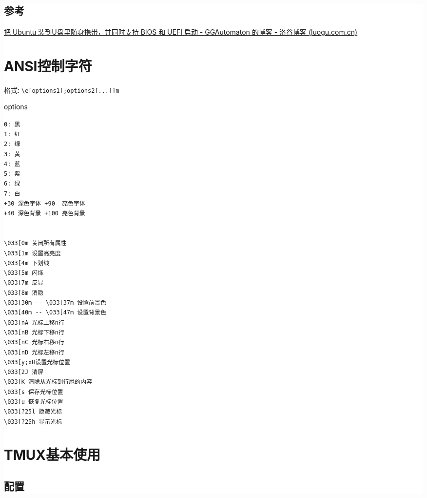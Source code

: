 
## 参考

[把 Ubuntu 装到U盘里随身携带，并同时支持 BIOS 和 UEFI 启动 - GGAutomaton 的博客 - 洛谷博客 (luogu.com.cn)](https://www.luogu.com.cn/blog/GGAutomaton/portable-ubuntu-bootable-in-UEFI-and-BIOS)



# ANSI控制字符

格式: `\e[options1[;options2[...]]m`

options

```
0: 黑  
1: 红
2: 绿
3: 黄
4: 蓝
5: 紫
6: 绿 
7: 白 
+30 深色字体 +90  亮色字体
+40 深色背景 +100 亮色背景


\033[0m 关闭所有属性 
\033[1m 设置高亮度 
\033[4m 下划线 
\033[5m 闪烁 
\033[7m 反显 
\033[8m 消隐 
\033[30m -- \033[37m 设置前景色 
\033[40m -- \033[47m 设置背景色 
\033[nA 光标上移n行 
\033[nB 光标下移n行 
\033[nC 光标右移n行 
\033[nD 光标左移n行 
\033[y;xH设置光标位置 
\033[2J 清屏 
\033[K 清除从光标到行尾的内容 
\033[s 保存光标位置 
\033[u 恢复光标位置 
\033[?25l 隐藏光标 
\033[?25h 显示光标
```

# TMUX基本使用

## 配置

